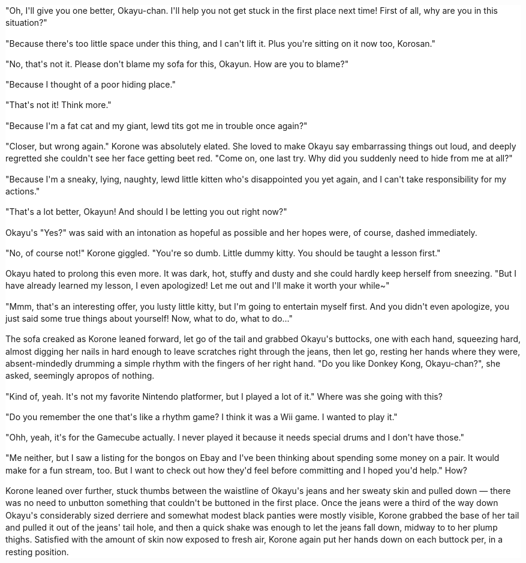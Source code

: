 "Oh, I'll give you one better, Okayu-chan. I'll help you not get stuck in the first place next time! First of all, why are you in this situation?"

"Because there's too little space under this thing, and I can't lift it. Plus you're sitting on it now too, Korosan."

"No, that's not it. Please don't blame my sofa for this, Okayun. How are you to blame?"

"Because I thought of a poor hiding place."

"That's not it! Think more."

"Because I'm a fat cat and my giant, lewd tits got me in trouble once again?"

"Closer, but wrong again."  Korone was absolutely elated. She loved to make Okayu say embarrassing things out loud, and deeply regretted she couldn't see her face getting beet red. "Come on, one last try. Why did you suddenly need to hide from me at all?"

"Because I'm a sneaky, lying, naughty, lewd little kitten who's disappointed you yet again, and I can't take responsibility for my actions."

"That's a lot better, Okayun! And should I be letting you out right now?" 

Okayu's "Yes?" was said with an intonation as hopeful as possible and her hopes were, of course, dashed immediately.

"No, of course not!" Korone giggled. "You're so dumb. Little dummy kitty. You should be taught a lesson first."

Okayu hated to prolong this even more. It was dark, hot, stuffy and dusty and she could hardly keep herself from sneezing. "But I have already learned my lesson, I even apologized! Let me out and I'll make it worth your while~"

"Mmm, that's an interesting offer, you lusty little kitty, but I'm going to entertain myself first. And you didn't even apologize, you just said some true things about yourself! Now, what to do, what to do..."

The sofa creaked as Korone leaned forward, let go of the tail and grabbed Okayu's buttocks, one with each hand, squeezing hard, almost digging her nails in hard enough to leave scratches right through the jeans, then let go, resting her hands where they were, absent-mindedly drumming a simple rhythm with the fingers of her right hand. "Do you like Donkey Kong, Okayu-chan?", she asked, seemingly apropos of nothing.

"Kind of, yeah. It's not my favorite Nintendo platformer, but I played a lot of it." Where was she going with this?

"Do you remember the one that's like a rhythm game? I think it was a Wii game. I wanted to play it." 

"Ohh, yeah, it's for the Gamecube actually. I never played it because it needs special drums and I don't have those."

"Me neither, but I saw a listing for the bongos on Ebay and I've been thinking about spending some money on a pair. It would make for a fun stream, too. But I want to check out how they'd feel before committing and I hoped you'd help."  How?

Korone leaned over further, stuck thumbs between the waistline of Okayu's jeans and her sweaty skin and pulled down — there was no need to unbutton something that couldn't be buttoned in the first place. Once the jeans were a third of the way down Okayu's considerably sized derriere and somewhat modest black panties were mostly visible, Korone grabbed the base of her tail and pulled it out of the jeans' tail hole, and then a quick shake was enough to let the jeans fall down, midway to to her plump thighs. Satisfied with the amount of skin now exposed to fresh air, Korone again put her hands down on each buttock per, in a resting position.
